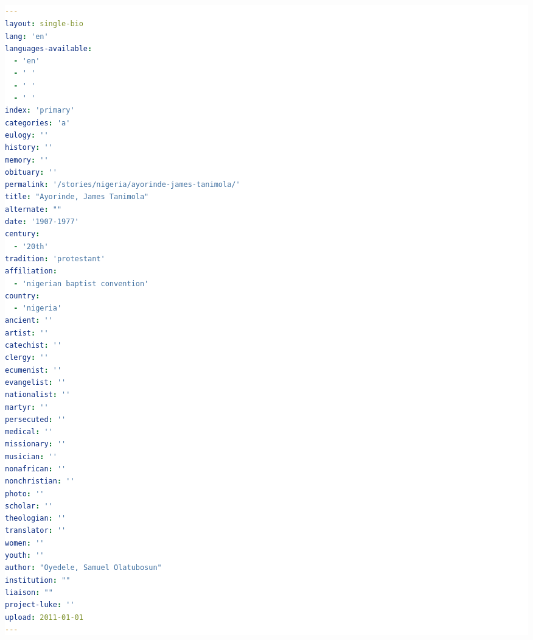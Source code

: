 ```yaml
---
layout: single-bio
lang: 'en'
languages-available:
  - 'en'
  - ' '
  - ' '
  - ' '
index: 'primary'
categories: 'a'
eulogy: ''
history: ''
memory: ''
obituary: ''
permalink: '/stories/nigeria/ayorinde-james-tanimola/'
title: "Ayorinde, James Tanimola"
alternate: ""
date: '1907-1977'
century:
  - '20th'
tradition: 'protestant'
affiliation:
  - 'nigerian baptist convention'
country:
  - 'nigeria'
ancient: ''
artist: ''
catechist: ''
clergy: ''
ecumenist: ''
evangelist: ''
nationalist: ''
martyr: ''
persecuted: ''
medical: ''
missionary: ''
musician: ''
nonafrican: ''
nonchristian: ''
photo: ''
scholar: ''
theologian: ''
translator: ''
women: ''
youth: ''
author: "Oyedele, Samuel Olatubosun"
institution: ""
liaison: ""
project-luke: ''
upload: 2011-01-01
---
```
